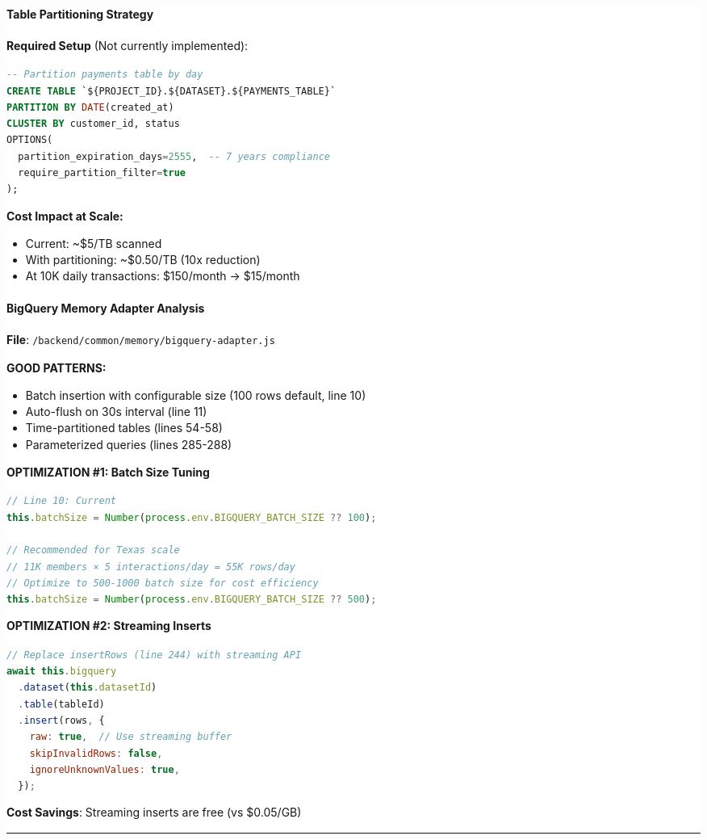 #### Table Partitioning Strategy

**Required Setup** (Not currently implemented):
```sql
-- Partition payments table by day
CREATE TABLE `${PROJECT_ID}.${DATASET}.${PAYMENTS_TABLE}`
PARTITION BY DATE(created_at)
CLUSTER BY customer_id, status
OPTIONS(
  partition_expiration_days=2555,  -- 7 years compliance
  require_partition_filter=true
);
```

**Cost Impact at Scale:**
- Current: ~$5/TB scanned
- With partitioning: ~$0.50/TB (10x reduction)
- At 10K daily transactions: $150/month → $15/month

#### BigQuery Memory Adapter Analysis

**File**: `/backend/common/memory/bigquery-adapter.js`

**GOOD PATTERNS:**
- Batch insertion with configurable size (100 rows default, line 10)
- Auto-flush on 30s interval (line 11)
- Time-partitioned tables (lines 54-58)
- Parameterized queries (lines 285-288)

**OPTIMIZATION #1: Batch Size Tuning**
```javascript
// Line 10: Current
this.batchSize = Number(process.env.BIGQUERY_BATCH_SIZE ?? 100);

// Recommended for Texas scale
// 11K members × 5 interactions/day = 55K rows/day
// Optimize to 500-1000 batch size for cost efficiency
this.batchSize = Number(process.env.BIGQUERY_BATCH_SIZE ?? 500);
```

**OPTIMIZATION #2: Streaming Inserts**
```javascript
// Replace insertRows (line 244) with streaming API
await this.bigquery
  .dataset(this.datasetId)
  .table(tableId)
  .insert(rows, {
    raw: true,  // Use streaming buffer
    skipInvalidRows: false,
    ignoreUnknownValues: true,
  });
```

**Cost Savings**: Streaming inserts are free (vs $0.05/GB)

---
